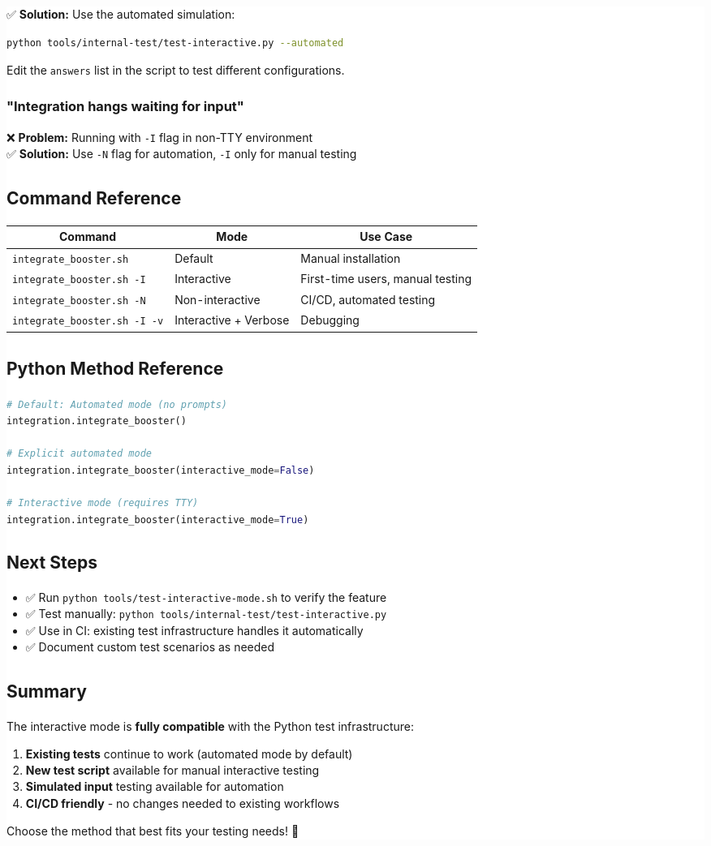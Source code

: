 ✅ **Solution:** Use the automated simulation:
```bash
python tools/internal-test/test-interactive.py --automated
```

Edit the `answers` list in the script to test different configurations.

### "Integration hangs waiting for input"

❌ **Problem:** Running with `-I` flag in non-TTY environment  
✅ **Solution:** Use `-N` flag for automation, `-I` only for manual testing

## Command Reference

| Command | Mode | Use Case |
|---------|------|----------|
| `integrate_booster.sh` | Default | Manual installation |
| `integrate_booster.sh -I` | Interactive | First-time users, manual testing |
| `integrate_booster.sh -N` | Non-interactive | CI/CD, automated testing |
| `integrate_booster.sh -I -v` | Interactive + Verbose | Debugging |

## Python Method Reference

```python
# Default: Automated mode (no prompts)
integration.integrate_booster()

# Explicit automated mode
integration.integrate_booster(interactive_mode=False)

# Interactive mode (requires TTY)
integration.integrate_booster(interactive_mode=True)
```

## Next Steps

- ✅ Run `python tools/test-interactive-mode.sh` to verify the feature
- ✅ Test manually: `python tools/internal-test/test-interactive.py`
- ✅ Use in CI: existing test infrastructure handles it automatically
- ✅ Document custom test scenarios as needed

## Summary

The interactive mode is **fully compatible** with the Python test infrastructure:

1. **Existing tests** continue to work (automated mode by default)
2. **New test script** available for manual interactive testing
3. **Simulated input** testing available for automation
4. **CI/CD friendly** - no changes needed to existing workflows

Choose the method that best fits your testing needs! 🚀
